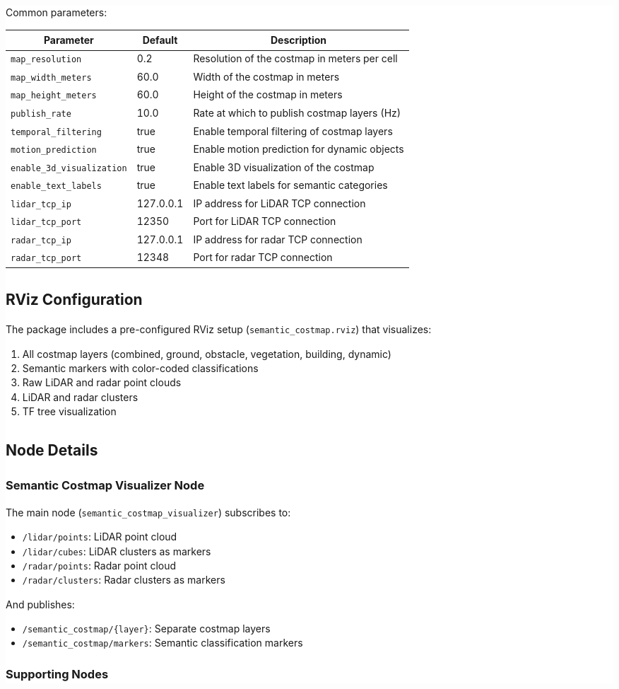 Common parameters:

| Parameter | Default | Description |
|-----------|---------|-------------|
| `map_resolution` | 0.2 | Resolution of the costmap in meters per cell |
| `map_width_meters` | 60.0 | Width of the costmap in meters |
| `map_height_meters` | 60.0 | Height of the costmap in meters |
| `publish_rate` | 10.0 | Rate at which to publish costmap layers (Hz) |
| `temporal_filtering` | true | Enable temporal filtering of costmap layers |
| `motion_prediction` | true | Enable motion prediction for dynamic objects |
| `enable_3d_visualization` | true | Enable 3D visualization of the costmap |
| `enable_text_labels` | true | Enable text labels for semantic categories |
| `lidar_tcp_ip` | 127.0.0.1 | IP address for LiDAR TCP connection |
| `lidar_tcp_port` | 12350 | Port for LiDAR TCP connection |
| `radar_tcp_ip` | 127.0.0.1 | IP address for radar TCP connection |
| `radar_tcp_port` | 12348 | Port for radar TCP connection |

## RViz Configuration

The package includes a pre-configured RViz setup (`semantic_costmap.rviz`) that visualizes:

1. All costmap layers (combined, ground, obstacle, vegetation, building, dynamic)
2. Semantic markers with color-coded classifications
3. Raw LiDAR and radar point clouds
4. LiDAR and radar clusters
5. TF tree visualization

## Node Details

### Semantic Costmap Visualizer Node

The main node (`semantic_costmap_visualizer`) subscribes to:

- `/lidar/points`: LiDAR point cloud
- `/lidar/cubes`: LiDAR clusters as markers
- `/radar/points`: Radar point cloud
- `/radar/clusters`: Radar clusters as markers

And publishes:

- `/semantic_costmap/{layer}`: Separate costmap layers
- `/semantic_costmap/markers`: Semantic classification markers

### Supporting Nodes
